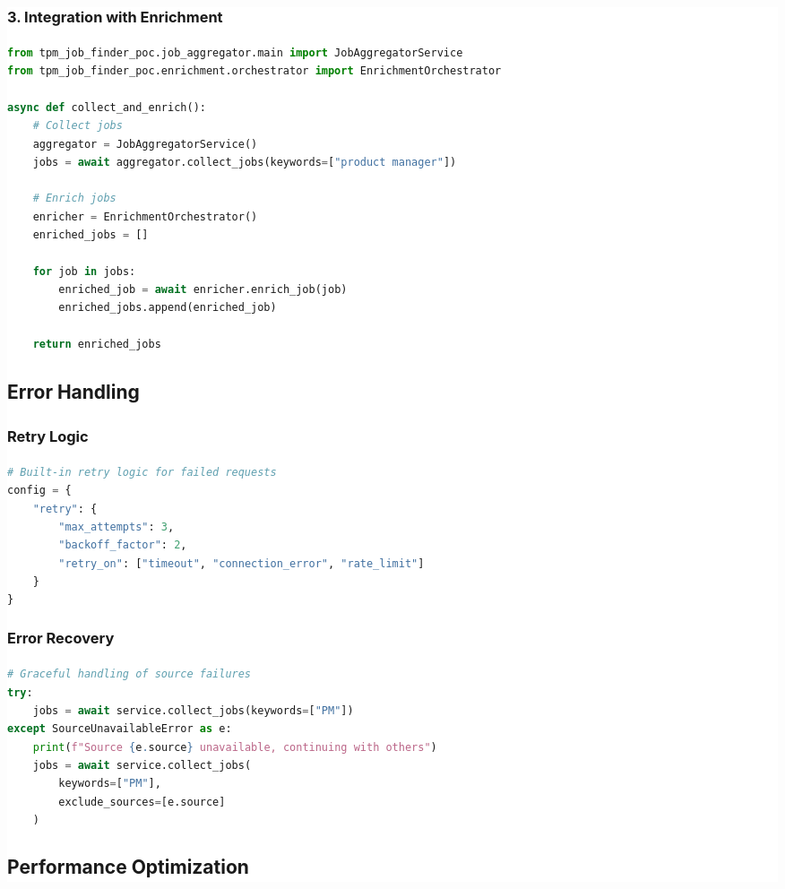 ### 3. Integration with Enrichment
```python
from tpm_job_finder_poc.job_aggregator.main import JobAggregatorService
from tpm_job_finder_poc.enrichment.orchestrator import EnrichmentOrchestrator

async def collect_and_enrich():
    # Collect jobs
    aggregator = JobAggregatorService()
    jobs = await aggregator.collect_jobs(keywords=["product manager"])
    
    # Enrich jobs
    enricher = EnrichmentOrchestrator()
    enriched_jobs = []
    
    for job in jobs:
        enriched_job = await enricher.enrich_job(job)
        enriched_jobs.append(enriched_job)
    
    return enriched_jobs
```

## Error Handling

### Retry Logic
```python
# Built-in retry logic for failed requests
config = {
    "retry": {
        "max_attempts": 3,
        "backoff_factor": 2,
        "retry_on": ["timeout", "connection_error", "rate_limit"]
    }
}
```

### Error Recovery
```python
# Graceful handling of source failures
try:
    jobs = await service.collect_jobs(keywords=["PM"])
except SourceUnavailableError as e:
    print(f"Source {e.source} unavailable, continuing with others")
    jobs = await service.collect_jobs(
        keywords=["PM"], 
        exclude_sources=[e.source]
    )
```

## Performance Optimization
